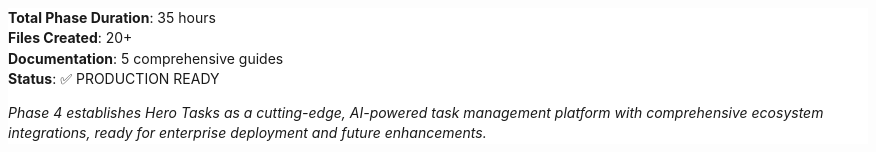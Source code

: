 **Total Phase Duration**: 35 hours  
**Files Created**: 20+  
**Documentation**: 5 comprehensive guides  
**Status**: ✅ PRODUCTION READY  

*Phase 4 establishes Hero Tasks as a cutting-edge, AI-powered task management platform with comprehensive ecosystem integrations, ready for enterprise deployment and future enhancements.*
